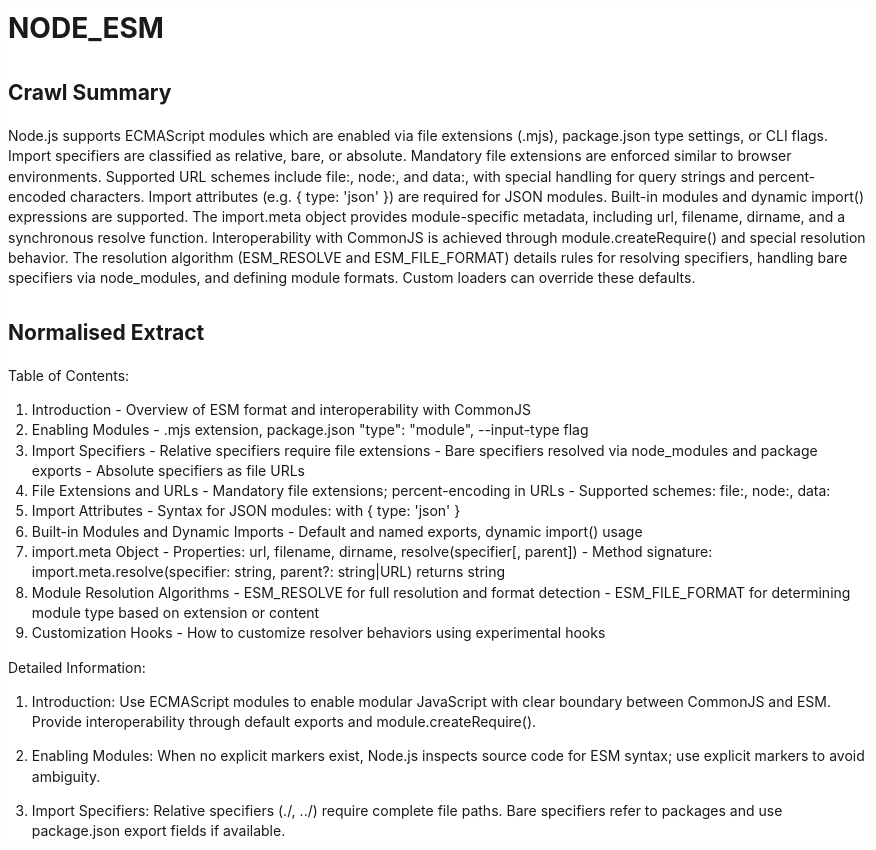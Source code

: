# NODE_ESM

## Crawl Summary
Node.js supports ECMAScript modules which are enabled via file extensions (.mjs), package.json type settings, or CLI flags. Import specifiers are classified as relative, bare, or absolute. Mandatory file extensions are enforced similar to browser environments. Supported URL schemes include file:, node:, and data:, with special handling for query strings and percent-encoded characters. Import attributes (e.g. { type: 'json' }) are required for JSON modules. Built-in modules and dynamic import() expressions are supported. The import.meta object provides module-specific metadata, including url, filename, dirname, and a synchronous resolve function. Interoperability with CommonJS is achieved through module.createRequire() and special resolution behavior. The resolution algorithm (ESM_RESOLVE and ESM_FILE_FORMAT) details rules for resolving specifiers, handling bare specifiers via node_modules, and defining module formats. Custom loaders can override these defaults.

## Normalised Extract
Table of Contents:
  1. Introduction
    - Overview of ESM format and interoperability with CommonJS
  2. Enabling Modules
    - .mjs extension, package.json "type": "module", --input-type flag
  3. Import Specifiers
    - Relative specifiers require file extensions
    - Bare specifiers resolved via node_modules and package exports
    - Absolute specifiers as file URLs
  4. File Extensions and URLs
    - Mandatory file extensions; percent-encoding in URLs
    - Supported schemes: file:, node:, data:
  5. Import Attributes
    - Syntax for JSON modules: with { type: 'json' }
  6. Built-in Modules and Dynamic Imports
    - Default and named exports, dynamic import() usage
  7. import.meta Object
    - Properties: url, filename, dirname, resolve(specifier[, parent])
    - Method signature: import.meta.resolve(specifier: string, parent?: string|URL) returns string
  8. Module Resolution Algorithms
    - ESM_RESOLVE for full resolution and format detection
    - ESM_FILE_FORMAT for determining module type based on extension or content
  9. Customization Hooks
    - How to customize resolver behaviors using experimental hooks

Detailed Information:
1. Introduction: Use ECMAScript modules to enable modular JavaScript with clear boundary between CommonJS and ESM. Provide interoperability through default exports and module.createRequire().

2. Enabling Modules: When no explicit markers exist, Node.js inspects source code for ESM syntax; use explicit markers to avoid ambiguity.

3. Import Specifiers: Relative specifiers (./, ../) require complete file paths. Bare specifiers refer to packages and use package.json export fields if available.
